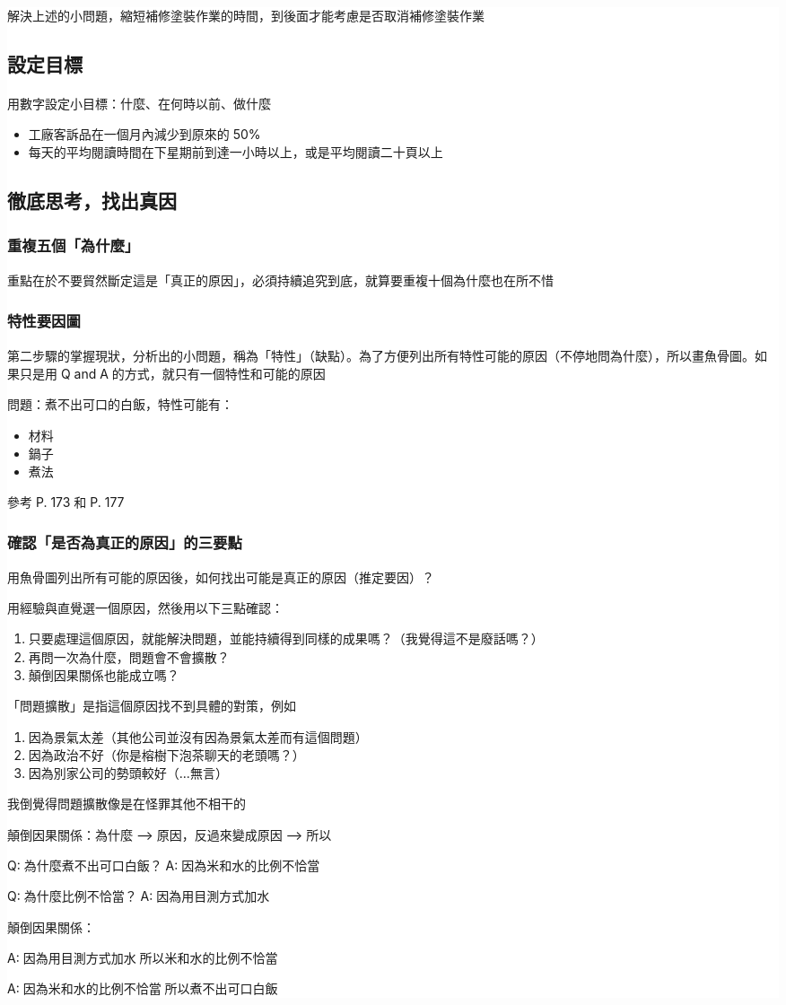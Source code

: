 解決上述的小問題，縮短補修塗裝作業的時間，到後面才能考慮是否取消補修塗裝作業

## 設定目標

用數字設定小目標：什麼、在何時以前、做什麼
- 工廠客訴品在一個月內減少到原來的 50%
- 每天的平均閱讀時間在下星期前到達一小時以上，或是平均閱讀二十頁以上

## 徹底思考，找出真因

### 重複五個「為什麼」

重點在於不要貿然斷定這是「真正的原因」，必須持續追究到底，就算要重複十個為什麼也在所不惜

### 特性要因圖

第二步驟的掌握現狀，分析出的小問題，稱為「特性」（缺點）。為了方便列出所有特性可能的原因（不停地問為什麼），所以畫魚骨圖。如果只是用 Q and A 的方式，就只有一個特性和可能的原因

問題：煮不出可口的白飯，特性可能有：

- 材料
- 鍋子
- 煮法

參考 P. 173 和 P. 177

### 確認「是否為真正的原因」的三要點

用魚骨圖列出所有可能的原因後，如何找出可能是真正的原因（推定要因）？

用經驗與直覺選一個原因，然後用以下三點確認：
1. 只要處理這個原因，就能解決問題，並能持續得到同樣的成果嗎？（我覺得這不是廢話嗎？）
1. 再問一次為什麼，問題會不會擴散？
1. 顛倒因果關係也能成立嗎？

「問題擴散」是指這個原因找不到具體的對策，例如
1. 因為景氣太差（其他公司並沒有因為景氣太差而有這個問題）
1. 因為政治不好（你是榕樹下泡茶聊天的老頭嗎？）
1. 因為別家公司的勢頭較好（...無言）

我倒覺得問題擴散像是在怪罪其他不相干的

顛倒因果關係：為什麼 --> 原因，反過來變成原因 --> 所以

Q: 為什麼煮不出可口白飯？
A: 因為米和水的比例不恰當

Q: 為什麼比例不恰當？
A: 因為用目測方式加水

顛倒因果關係：

A: 因為用目測方式加水
所以米和水的比例不恰當

A: 因為米和水的比例不恰當
所以煮不出可口白飯
